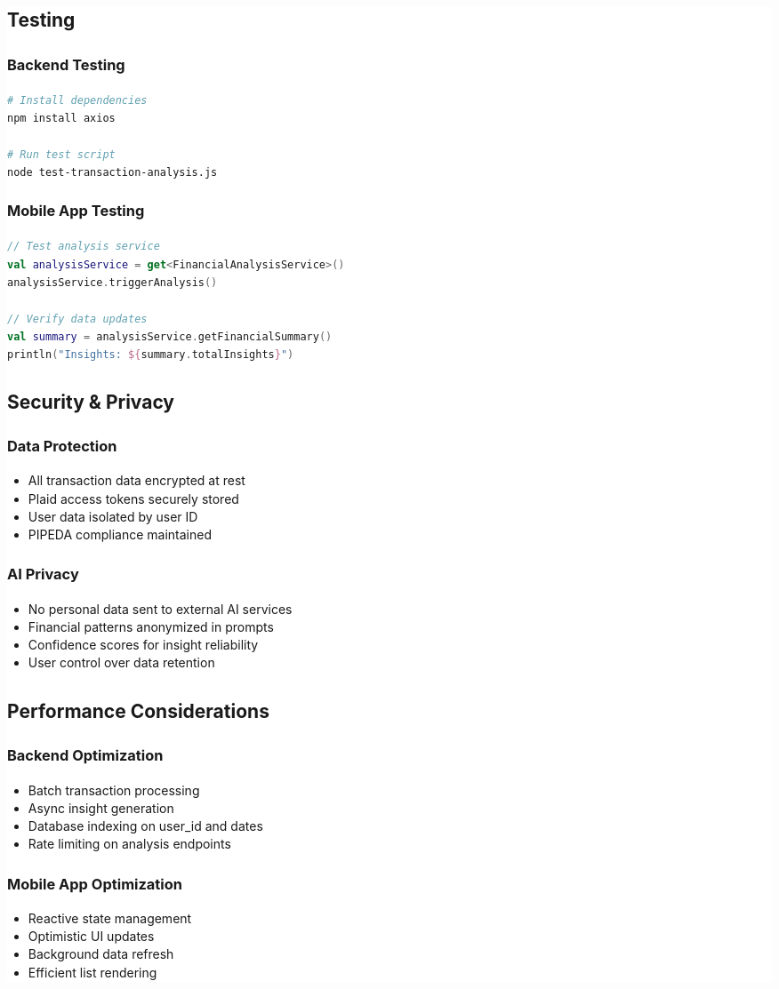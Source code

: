 ## Testing

### Backend Testing
```bash
# Install dependencies
npm install axios

# Run test script
node test-transaction-analysis.js
```

### Mobile App Testing
```kotlin
// Test analysis service
val analysisService = get<FinancialAnalysisService>()
analysisService.triggerAnalysis()

// Verify data updates
val summary = analysisService.getFinancialSummary()
println("Insights: ${summary.totalInsights}")
```

## Security & Privacy

### Data Protection
- All transaction data encrypted at rest
- Plaid access tokens securely stored
- User data isolated by user ID
- PIPEDA compliance maintained

### AI Privacy
- No personal data sent to external AI services
- Financial patterns anonymized in prompts
- Confidence scores for insight reliability
- User control over data retention

## Performance Considerations

### Backend Optimization
- Batch transaction processing
- Async insight generation
- Database indexing on user_id and dates
- Rate limiting on analysis endpoints

### Mobile App Optimization
- Reactive state management
- Optimistic UI updates
- Background data refresh
- Efficient list rendering
